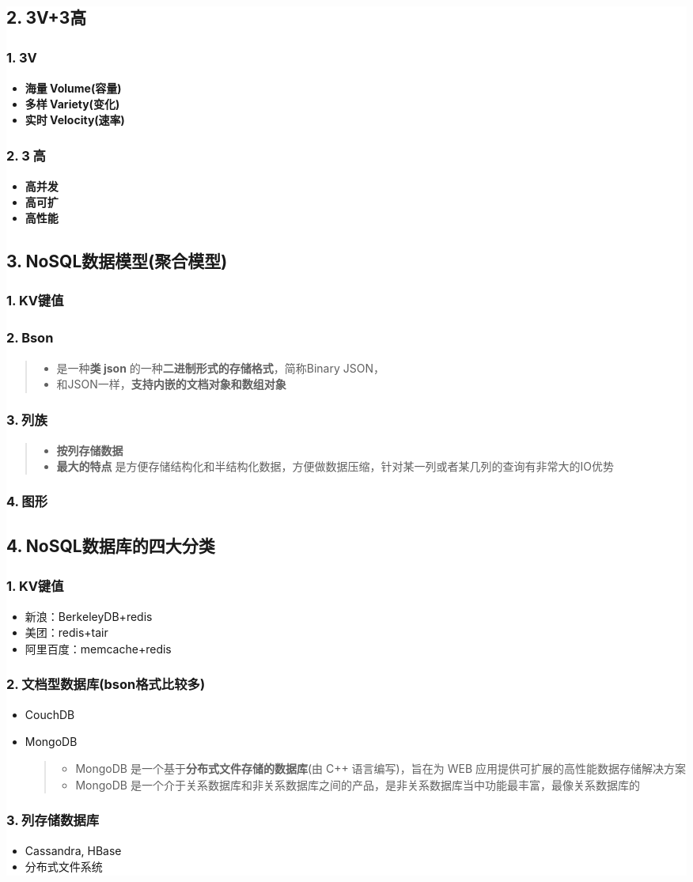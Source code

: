 ## 2. 3V+3高

### 1. 3V

- **海量 Volume(容量)**
- **多样 Variety(变化)**
- **实时 Velocity(速率)**

### 2. 3 高

- **高并发**
- **高可扩**
- **高性能**

## 3. NoSQL数据模型(聚合模型)

### 1. KV键值

### 2. Bson

> - 是一种**类 json** 的一种**二进制形式的存储格式**，简称Binary JSON，
> - 和JSON一样，**支持内嵌的文档对象和数组对象**

### 3. 列族

> - **按列存储数据**
> - **最大的特点** 是方便存储结构化和半结构化数据，方便做数据压缩，针对某一列或者某几列的查询有非常大的IO优势

### 4. 图形

## 4. NoSQL数据库的四大分类

### 1. KV键值

- 新浪：BerkeleyDB+redis
- 美团：redis+tair
- 阿里百度：memcache+redis

### 2. 文档型数据库(bson格式比较多)

- CouchDB

- MongoDB

  > - MongoDB 是一个基于**分布式文件存储的数据库**(由 C++ 语言编写)，旨在为 WEB 应用提供可扩展的高性能数据存储解决方案
  > - MongoDB 是一个介于关系数据库和非关系数据库之间的产品，是非关系数据库当中功能最丰富，最像关系数据库的

### 3. 列存储数据库

- Cassandra, HBase
- 分布式文件系统
